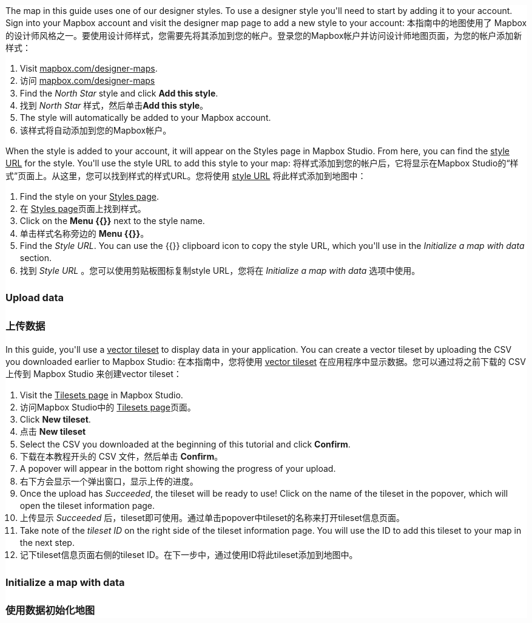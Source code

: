 The map in this guide uses one of our designer styles. To use a designer style you'll need to start by adding it to your account. Sign into your Mapbox account and visit the designer map page to add a new style to your account:
本指南中的地图使用了 Mapbox 的设计师风格之一。要使用设计师样式，您需要先将其添加到您的帐户。登录您的Mapbox帐户并访问设计师地图页面，为您的帐户添加新样式：

1. Visit [mapbox.com/designer-maps](https://www.mapbox.com/designer-maps/).
1. 访问 [mapbox.com/designer-maps](https://www.mapbox.com/designer-maps/)
1. Find the _North Star_ style and click **Add this style**.
1. 找到 _North Star_ 样式，然后单击**Add this style**。
1. The style will automatically be added to your Mapbox account.
1. 该样式将自动添加到您的Mapbox帐户。

When the style is added to your account, it will appear on the Styles page in Mapbox Studio. From here, you can find the [style URL](/help/glossary/style-url) for the style. You'll use the style URL to add this style to your map:
将样式添加到您的帐户后，它将显示在Mapbox Studio的“样式”页面上。从这里，您可以找到样式的样式URL。您将使用 [style URL](/help/glossary/style-url) 将此样式添加到地图中：

1. Find the style on your [Styles page](https://www.mapbox.com/studio/styles).
1. 在 [Styles page](https://www.mapbox.com/studio/styles)页面上找到样式。
1. Click on the **Menu {{<Icon name='menu' inline={true} />}}** next to the style name.
1. 单击样式名称旁边的 **Menu {{<Icon name='menu' inline={true} />}}**。
1. Find the _Style URL_. You can use the {{<Icon name='clipboard' inline={true} />}} clipboard icon to copy the style URL, which you'll use in the _Initialize a map with data_ section.
1. 找到 _Style URL_ 。您可以使用剪贴板图标复制style URL，您将在 _Initialize a map with data_ 选项中使用。

### Upload data
### 上传数据

In this guide, you'll use a [vector tileset](/help/glossary/tileset) to display data in your application. You can create a vector tileset by uploading the CSV you downloaded earlier to Mapbox Studio:
在本指南中，您将使用 [vector tileset](/help/glossary/tileset) 在应用程序中显示数据。您可以通过将之前下载的 CSV 上传到 Mapbox Studio 来创建vector tileset：

1. Visit the [Tilesets page](https://www.mapbox.com/studio/tilesets) in Mapbox Studio.
1. 访问Mapbox Studio中的 [Tilesets page](https://www.mapbox.com/studio/tilesets)页面。
1. Click **New tileset**.
1. 点击 **New tileset**
1. Select the CSV you downloaded at the beginning of this tutorial and click **Confirm**.
1. 下载在本教程开头的 CSV 文件，然后单击 **Confirm**。
1. A popover will appear in the bottom right showing the progress of your upload.
1. 右下方会显示一个弹出窗口，显示上传的进度。
1. Once the upload has _Succeeded_, the tileset will be ready to use! Click on the name of the tileset in the popover, which will open the tileset information page.
1. 上传显示 _Succeeded_ 后，tileset即可使用。通过单击popover中tileset的名称来打开tileset信息页面。
1. Take note of the *tileset ID* on the right side of the tileset information page. You will use the ID to add this tileset to your map in the next step.
1. 记下tileset信息页面右侧的tileset ID。在下一步中，通过使用ID将此tileset添加到地图中。

### Initialize a map with data
### 使用数据初始化地图
